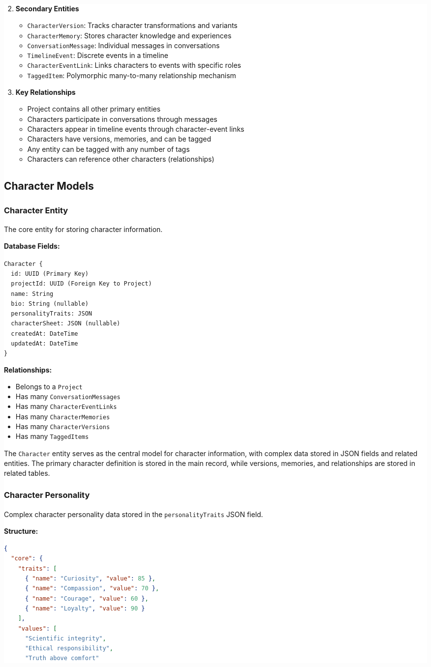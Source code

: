 2. **Secondary Entities**
   - `CharacterVersion`: Tracks character transformations and variants
   - `CharacterMemory`: Stores character knowledge and experiences
   - `ConversationMessage`: Individual messages in conversations
   - `TimelineEvent`: Discrete events in a timeline
   - `CharacterEventLink`: Links characters to events with specific roles
   - `TaggedItem`: Polymorphic many-to-many relationship mechanism

3. **Key Relationships**
   - Project contains all other primary entities
   - Characters participate in conversations through messages
   - Characters appear in timeline events through character-event links
   - Characters have versions, memories, and can be tagged
   - Any entity can be tagged with any number of tags
   - Characters can reference other characters (relationships)

## Character Models

### Character Entity

The core entity for storing character information.

**Database Fields:**
```
Character {
  id: UUID (Primary Key)
  projectId: UUID (Foreign Key to Project)
  name: String
  bio: String (nullable)
  personalityTraits: JSON
  characterSheet: JSON (nullable)
  createdAt: DateTime
  updatedAt: DateTime
}
```

**Relationships:**
- Belongs to a `Project`
- Has many `ConversationMessages`
- Has many `CharacterEventLinks`
- Has many `CharacterMemories`
- Has many `CharacterVersions`
- Has many `TaggedItems`

The `Character` entity serves as the central model for character information, with complex data stored in JSON fields and related entities. The primary character definition is stored in the main record, while versions, memories, and relationships are stored in related tables.

### Character Personality

Complex character personality data stored in the `personalityTraits` JSON field.

**Structure:**
```json
{
  "core": {
    "traits": [
      { "name": "Curiosity", "value": 85 },
      { "name": "Compassion", "value": 70 },
      { "name": "Courage", "value": 60 },
      { "name": "Loyalty", "value": 90 }
    ],
    "values": [
      "Scientific integrity",
      "Ethical responsibility",
      "Truth above comfort"
```